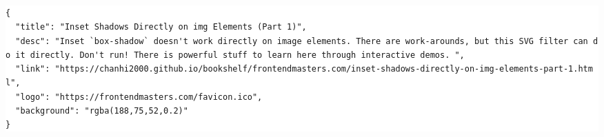 
```component VPCard
{
  "title": "Inset Shadows Directly on img Elements (Part 1)",
  "desc": "Inset `box-shadow` doesn't work directly on image elements. There are work-arounds, but this SVG filter can do it directly. Don't run! There is powerful stuff to learn here through interactive demos. ",
  "link": "https://chanhi2000.github.io/bookshelf/frontendmasters.com/inset-shadows-directly-on-img-elements-part-1.html",
  "logo": "https://frontendmasters.com/favicon.ico",
  "background": "rgba(188,75,52,0.2)"
}
```

